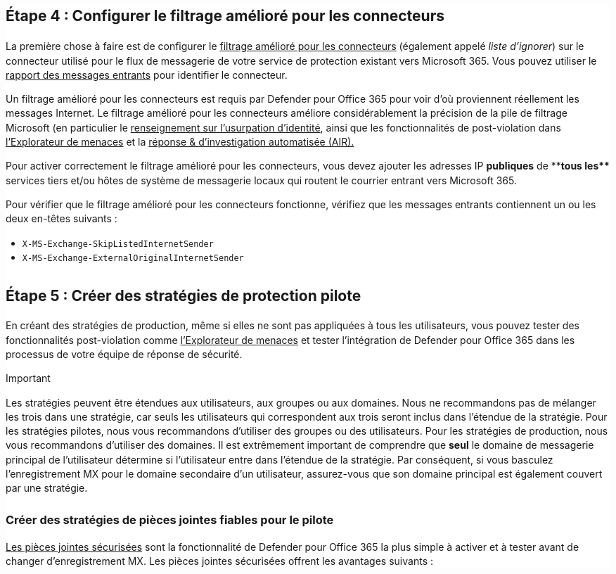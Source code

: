 ## <a name="step-4-configure-enhanced-filtering-for-connectors"></a>Étape 4 : Configurer le filtrage amélioré pour les connecteurs

La première chose à faire est de configurer le [filtrage amélioré pour les connecteurs](/exchange/mail-flow-best-practices/use-connectors-to-configure-mail-flow/enhanced-filtering-for-connectors) (également appelé *liste d’ignorer*) sur le connecteur utilisé pour le flux de messagerie de votre service de protection existant vers Microsoft 365. Vous pouvez utiliser le [rapport des messages entrants](/exchange/monitoring/mail-flow-reports/mfr-inbound-messages-and-outbound-messages-reports) pour identifier le connecteur.

Un filtrage amélioré pour les connecteurs est requis par Defender pour Office 365 pour voir d’où proviennent réellement les messages Internet. Le filtrage amélioré pour les connecteurs améliore considérablement la précision de la pile de filtrage Microsoft (en particulier le [renseignement sur l’usurpation d’identité](anti-spoofing-protection.md), ainsi que les fonctionnalités de post-violation dans [l’Explorateur de menaces](threat-explorer.md) et la [réponse & d’investigation automatisée (AIR).](automated-investigation-response-office.md)

Pour activer correctement le filtrage amélioré pour les connecteurs, vous devez ajouter les adresses IP **publiques** de \*\***tous les\*\*** services tiers et/ou hôtes de système de messagerie locaux qui routent le courrier entrant vers Microsoft 365.

Pour vérifier que le filtrage amélioré pour les connecteurs fonctionne, vérifiez que les messages entrants contiennent un ou les deux en-têtes suivants :

- `X-MS-Exchange-SkipListedInternetSender`
- `X-MS-Exchange-ExternalOriginalInternetSender`

## <a name="step-5-create-pilot-protection-policies"></a>Étape 5 : Créer des stratégies de protection pilote

En créant des stratégies de production, même si elles ne sont pas appliquées à tous les utilisateurs, vous pouvez tester des fonctionnalités post-violation comme [l’Explorateur de menaces](threat-explorer.md) et tester l’intégration de Defender pour Office 365 dans les processus de votre équipe de réponse de sécurité.

> [!IMPORTANT]
> Les stratégies peuvent être étendues aux utilisateurs, aux groupes ou aux domaines. Nous ne recommandons pas de mélanger les trois dans une stratégie, car seuls les utilisateurs qui correspondent aux trois seront inclus dans l’étendue de la stratégie. Pour les stratégies pilotes, nous vous recommandons d’utiliser des groupes ou des utilisateurs. Pour les stratégies de production, nous vous recommandons d’utiliser des domaines. Il est extrêmement important de comprendre que **seul** le domaine de messagerie principal de l’utilisateur détermine si l’utilisateur entre dans l’étendue de la stratégie. Par conséquent, si vous basculez l’enregistrement MX pour le domaine secondaire d’un utilisateur, assurez-vous que son domaine principal est également couvert par une stratégie.

### <a name="create-pilot-safe-attachments-policies"></a>Créer des stratégies de pièces jointes fiables pour le pilote

[Les pièces jointes sécurisées](safe-attachments.md) sont la fonctionnalité de Defender pour Office 365 la plus simple à activer et à tester avant de changer d’enregistrement MX. Les pièces jointes sécurisées offrent les avantages suivants :
